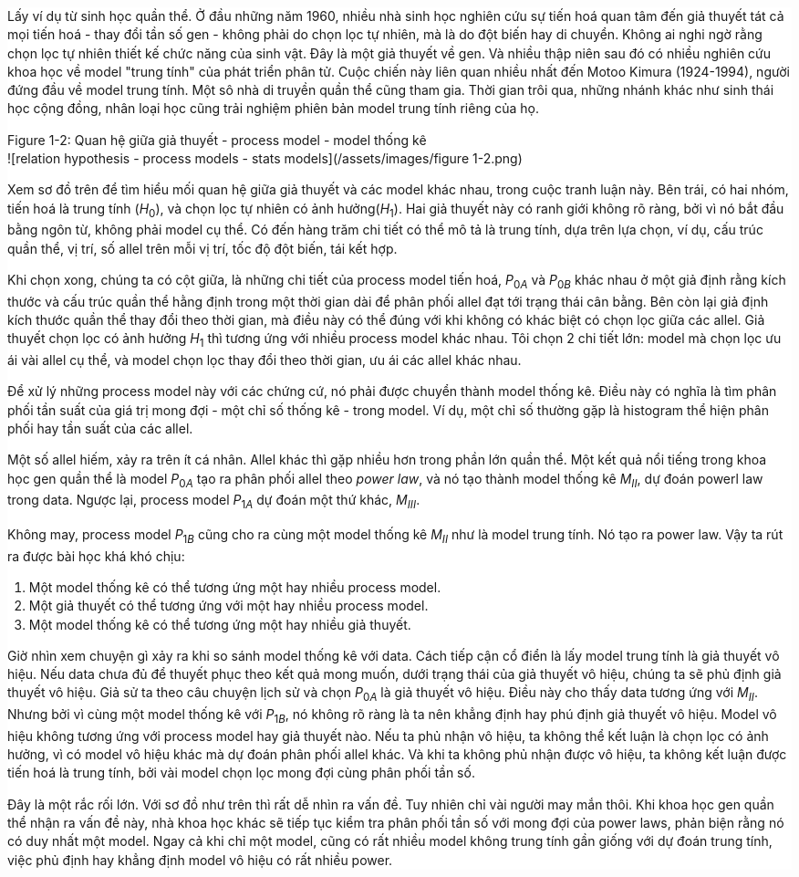 Lấy ví dụ từ sinh học quần thể. Ở đầu những năm 1960, nhiều nhà sinh học nghiên cứu sự tiến hoá quan tâm đến giả thuyết tát cả mọi tiến hoá - thay đổi tần số gen - không phải do chọn lọc tự nhiên, mà là do đột biến hay di chuyển. Không ai nghi ngờ rằng chọn lọc tự nhiên thiết kế chức năng của sinh vật. Đây là một giả thuyết về gen. Và nhiều thập niên sau đó có nhiều nghiên cứu khoa học về model "trung tính" của phát triển phân tử. Cuộc chiến này liên quan nhiều nhất đến Motoo Kimura (1924-1994), người đứng đầu về model trung tính. Một sô nhà di truyền quần thể cũng tham gia. Thời gian trôi qua, những nhánh khác như sinh thái học cộng đồng, nhân loại học cũng trải nghiệm phiên bản model trung tính riêng của họ.  

Figure 1-2: Quan hệ giữa giả thuyết - process model - model thống kê  
![relation hypothesis - process models - stats models](/assets/images/figure 1-2.png)

Xem sơ đồ trên để tìm hiểu mối quan hệ giữa giả thuyết và các model khác nhau, trong cuộc tranh luận này. Bên trái, có hai nhóm, tiến hoá là trung tính ($H_0$), và chọn lọc tự nhiên có ảnh hưởng($H_1$). Hai giả thuyết này có ranh giới không rõ ràng, bởi vì nó bắt đầu bằng ngôn từ, không phải model cụ thể. Có đến hàng trăm chi tiết có thể mô tả là trung tính, dựa trên lựa chọn, ví dụ, cấu trúc quần thể, vị trí, số allel trên mỗi vị trí, tốc độ đột biến, tái kết hợp.  

Khi chọn xong, chúng ta có cột giữa, là những chi tiết của process model tiến hoá, $P_{0A}$ và $P_{0B}$ khác nhau ở một giả định rằng kích thước và cấu trúc quần thể hằng định trong một thời gian dài để phân phối allel đạt tới trạng thái cân bằng. Bên còn lại giả định kích thước quần thể thay đổi theo thời gian, mà điều này có thể đúng với khi không có khác biệt có chọn lọc giữa các allel. Giả thuyết chọn lọc có ảnh hưởng $H_1$ thì tương ứng với nhiều process model khác nhau. Tôi chọn 2 chi tiết lớn: model mà chọn lọc ưu ái vài allel cụ thể, và model chọn lọc thay đổi theo thời gian, ưu ái các allel khác nhau.  

Để xử lý những process model này với các chứng cứ, nó phải được chuyển thành model thống kê. Điều này có nghĩa là tìm phân phối tần suất của giá trị mong đợi - một chỉ số thống kê - trong model. Ví dụ, một chỉ số thường gặp là histogram thể hiện phân phối hay tần suất của các allel.  

Một số allel hiếm, xảy ra trên ít cá nhân. Allel khác thì gặp nhiều hơn trong phần lớn quần thể. Một kết quả nổi tiếng trong khoa học gen quần thể là model $P_{0A}$ tạo ra phân phối allel theo *power law*, và nó tạo thành model thống kê
$M_{II}$, dự đoán powerl law trong data. Ngược lại, process model $P_{1A}$ dự đoán một thứ khác, $M_{III}$.  

Không may, process model $P_{1B}$ cũng cho ra cùng một model thống kê $M_{II}$ như là model trung tính. Nó tạo ra power law. Vậy ta rút ra được bài học khá khó chịu:
1. Một model thống kê có thể tương ứng một hay nhiều process model.
2. Một giả thuyết có thể tương ứng với một hay nhiều process model.
3. Một model thống kê có thể tương ứng một hay nhiều giả thuyết.

Giờ nhìn xem chuyện gì xảy ra khi so sánh model thống kê với data. Cách tiếp cận cổ điển là lấy model trung tính là giả thuyết vô hiệu. Nếu data chưa đủ để thuyết phục theo kết quả mong muốn, dưới trạng thái của giả thuyết vô hiệu, chúng ta sẽ phủ định giả thuyết vô hiệu. Giả sử ta theo câu chuyện lịch sử và chọn $P_{0A}$ là giả thuyết vô hiệu. Điều này cho thấy data tương ứng với $M_{II}$. Nhưng bởi vì cùng một model thống kê với $P_{1B}$, nó không rõ ràng là ta nên khẳng định hay phú định giả thuyết vô hiệu. Model vô hiệu không tương ứng với process model hay giả thuyết nào. Nếu ta phủ nhận vô hiệu, ta không thể kết luận là chọn lọc có ảnh hưởng, vì có model vô hiệu khác mà dự đoán phân phối allel khác. Và khi ta không phủ nhận được vô hiệu, ta không kết luận được tiến hoá là trung tính, bởi vài model chọn lọc mong đợi cùng phân phối tần số.  

Đây là một rắc rối lớn. Với sơ đồ như trên thì rất dễ nhìn ra vấn đề. Tuy nhiên chỉ vài người may mắn thôi. Khi khoa học gen quần thể nhận ra vấn đề này, nhà khoa học khác sẽ tiếp tục kiểm tra phân phối tần số với mong đợi của power laws, phản biện rằng nó có duy nhất một model. Ngay cả khi chỉ một model, cũng có rất nhiều model không trung tính gần giống với dự đoán trung tính, việc phủ định hay khẳng định model vô hiệu có rất nhiều power.  
